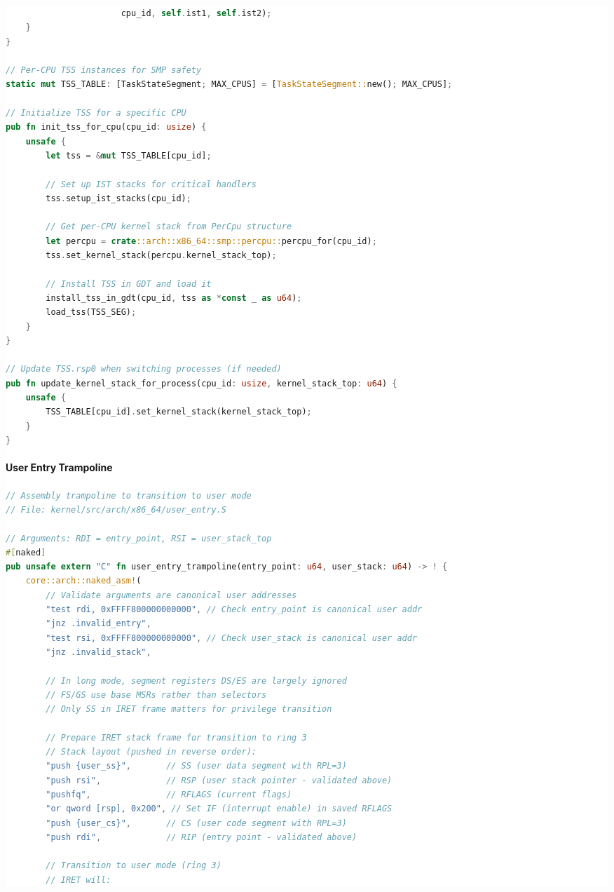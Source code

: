 ```rust
                       cpu_id, self.ist1, self.ist2);
    }
}

// Per-CPU TSS instances for SMP safety
static mut TSS_TABLE: [TaskStateSegment; MAX_CPUS] = [TaskStateSegment::new(); MAX_CPUS];

// Initialize TSS for a specific CPU
pub fn init_tss_for_cpu(cpu_id: usize) {
    unsafe {
        let tss = &mut TSS_TABLE[cpu_id];
        
        // Set up IST stacks for critical handlers
        tss.setup_ist_stacks(cpu_id);
        
        // Get per-CPU kernel stack from PerCpu structure
        let percpu = crate::arch::x86_64::smp::percpu::percpu_for(cpu_id);
        tss.set_kernel_stack(percpu.kernel_stack_top);
        
        // Install TSS in GDT and load it
        install_tss_in_gdt(cpu_id, tss as *const _ as u64);
        load_tss(TSS_SEG);
    }
}

// Update TSS.rsp0 when switching processes (if needed)
pub fn update_kernel_stack_for_process(cpu_id: usize, kernel_stack_top: u64) {
    unsafe {
        TSS_TABLE[cpu_id].set_kernel_stack(kernel_stack_top);
    }
}
```

#### User Entry Trampoline
```rust
// Assembly trampoline to transition to user mode
// File: kernel/src/arch/x86_64/user_entry.S

// Arguments: RDI = entry_point, RSI = user_stack_top
#[naked]
pub unsafe extern "C" fn user_entry_trampoline(entry_point: u64, user_stack: u64) -> ! {
    core::arch::naked_asm!(
        // Validate arguments are canonical user addresses
        "test rdi, 0xFFFF800000000000", // Check entry_point is canonical user addr
        "jnz .invalid_entry",
        "test rsi, 0xFFFF800000000000", // Check user_stack is canonical user addr  
        "jnz .invalid_stack",
        
        // In long mode, segment registers DS/ES are largely ignored
        // FS/GS use base MSRs rather than selectors
        // Only SS in IRET frame matters for privilege transition
        
        // Prepare IRET stack frame for transition to ring 3
        // Stack layout (pushed in reverse order):
        "push {user_ss}",       // SS (user data segment with RPL=3)
        "push rsi",             // RSP (user stack pointer - validated above)
        "pushfq",               // RFLAGS (current flags)
        "or qword [rsp], 0x200", // Set IF (interrupt enable) in saved RFLAGS
        "push {user_cs}",       // CS (user code segment with RPL=3)  
        "push rdi",             // RIP (entry point - validated above)
        
        // Transition to user mode (ring 3)
        // IRET will:
```
